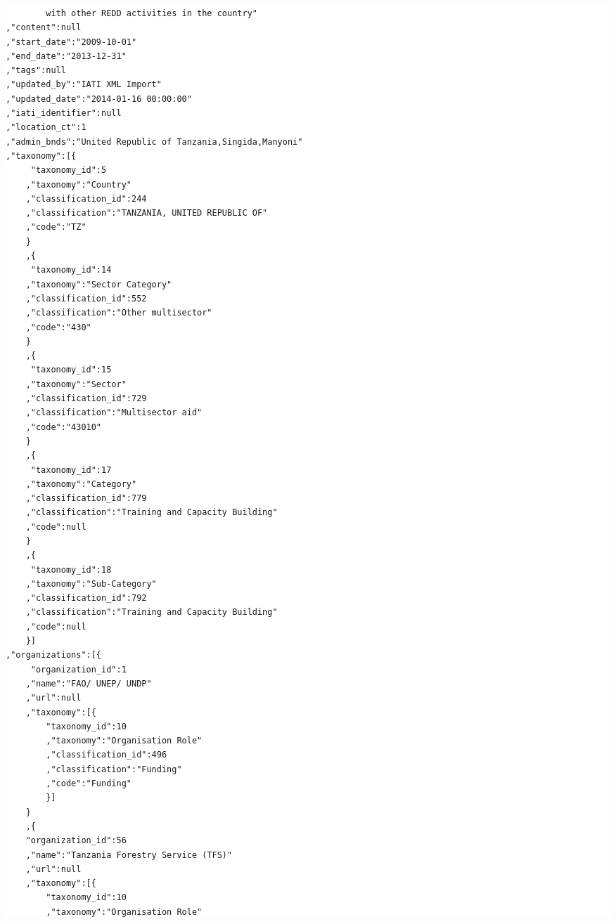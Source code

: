			with other REDD activities in the country"
	,"content":null
	,"start_date":"2009-10-01"
	,"end_date":"2013-12-31"
	,"tags":null	
	,"updated_by":"IATI XML Import"
	,"updated_date":"2014-01-16 00:00:00"
	,"iati_identifier":null
	,"location_ct":1
	,"admin_bnds":"United Republic of Tanzania,Singida,Manyoni"
	,"taxonomy":[{
		 "taxonomy_id":5
		,"taxonomy":"Country"
		,"classification_id":244
		,"classification":"TANZANIA, UNITED REPUBLIC OF"
		,"code":"TZ"
		}
		,{
		 "taxonomy_id":14
		,"taxonomy":"Sector Category"
		,"classification_id":552
		,"classification":"Other multisector"
		,"code":"430"
		}
		,{
		 "taxonomy_id":15
		,"taxonomy":"Sector"
		,"classification_id":729
		,"classification":"Multisector aid"
		,"code":"43010"
		}
		,{
		 "taxonomy_id":17
		,"taxonomy":"Category"
		,"classification_id":779
		,"classification":"Training and Capacity Building"
		,"code":null
		}
		,{
		 "taxonomy_id":18
		,"taxonomy":"Sub-Category"
		,"classification_id":792
		,"classification":"Training and Capacity Building"
		,"code":null
		}]
	,"organizations":[{
		 "organization_id":1
		,"name":"FAO/ UNEP/ UNDP"
		,"url":null
		,"taxonomy":[{
			"taxonomy_id":10
			,"taxonomy":"Organisation Role"
			,"classification_id":496
			,"classification":"Funding"
			,"code":"Funding"
			}]
		}
		,{
		"organization_id":56
		,"name":"Tanzania Forestry Service (TFS)"
		,"url":null
		,"taxonomy":[{
			"taxonomy_id":10
			,"taxonomy":"Organisation Role"